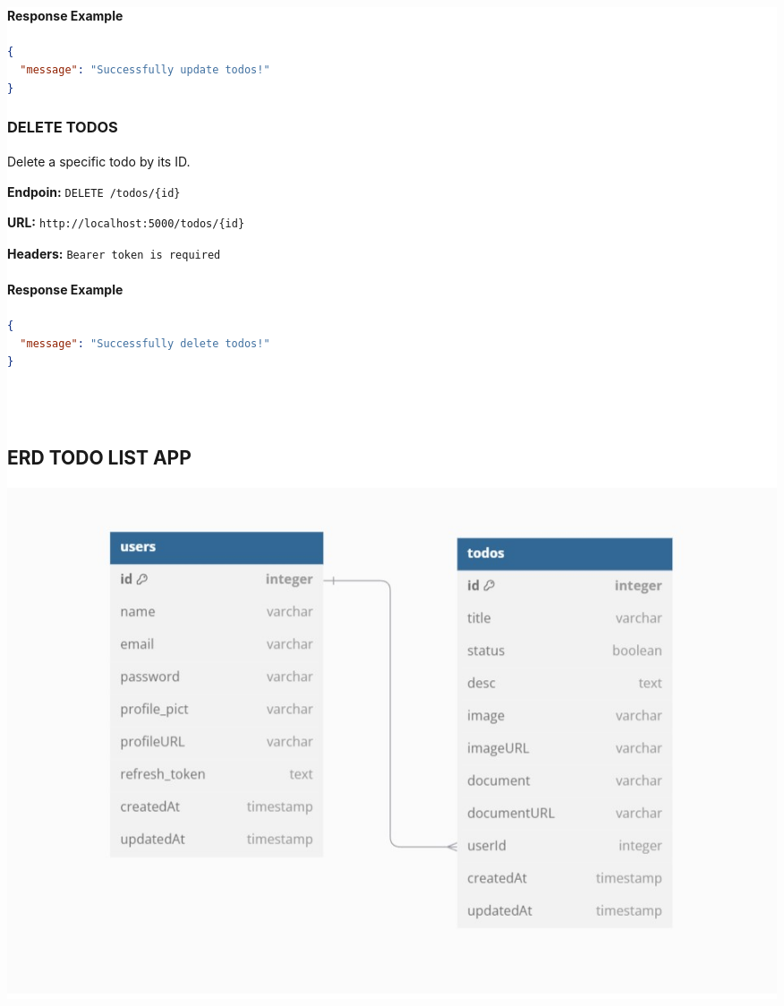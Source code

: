 #### Response Example

```json
{
  "message": "Successfully update todos!"
}
```

### DELETE TODOS

Delete a specific todo by its ID.

**Endpoin:** `DELETE /todos/{id}`

**URL:** `http://localhost:5000/todos/{id}`

**Headers:** `Bearer token is required`

#### Response Example

```json
{
  "message": "Successfully delete todos!"
}
```

<br><br>

## ERD TODO LIST APP

![ERD Diagram](./images/ERD%20TODO.jpg)
